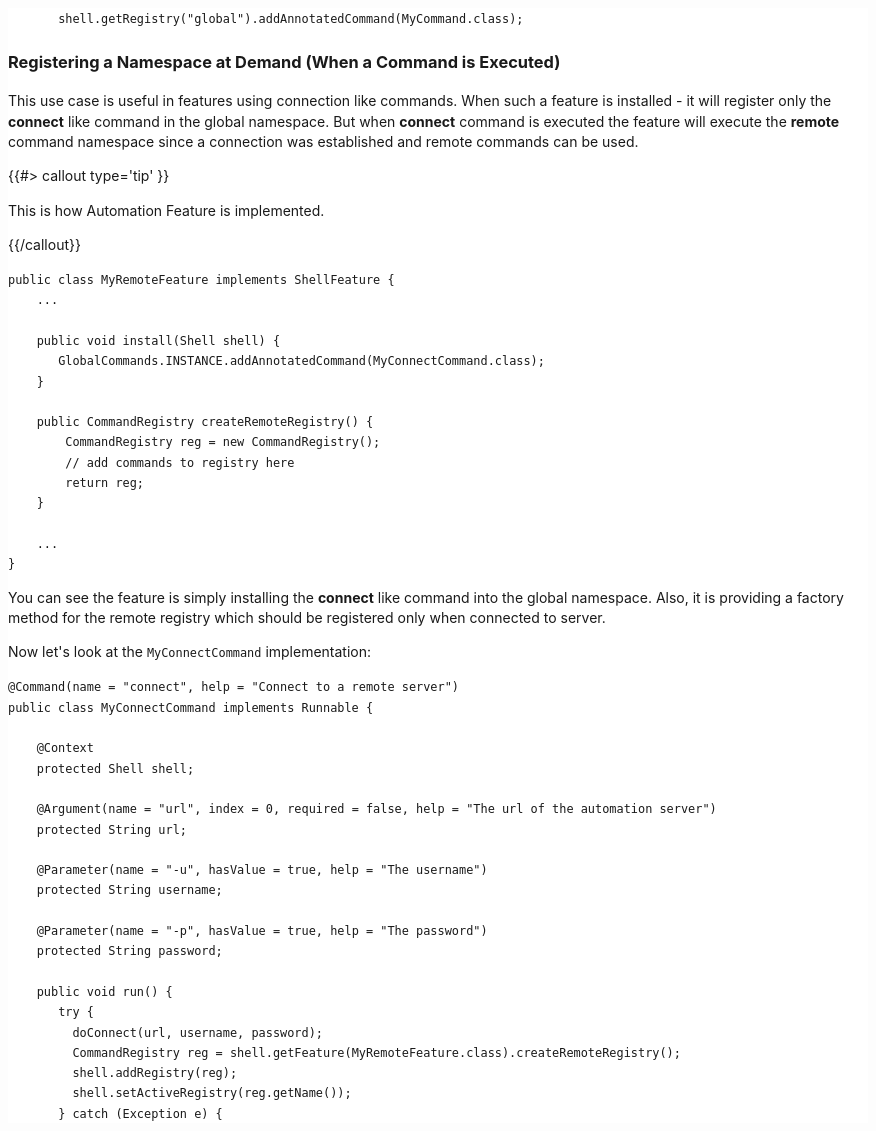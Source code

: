 ```
       shell.getRegistry("global").addAnnotatedCommand(MyCommand.class);

```

### Registering a Namespace at Demand (When a Command is Executed)

This use case is useful in features using connection like commands.
When such a feature is installed - it will register only the **connect** like command in the global namespace. But when **connect** command is executed the feature will execute the **remote** command namespace since a connection was established and remote commands can be used.

{{#> callout type='tip' }}

This is how Automation Feature is implemented.

{{/callout}}

```
public class MyRemoteFeature implements ShellFeature {
    ...

    public void install(Shell shell) { 
       GlobalCommands.INSTANCE.addAnnotatedCommand(MyConnectCommand.class);
    }

    public CommandRegistry createRemoteRegistry() {
        CommandRegistry reg = new CommandRegistry();
        // add commands to registry here
        return reg; 
    }

    ...
}

```

You can see the feature is simply installing the **connect** like command into the global namespace.
Also, it is providing a factory method for the remote registry which should be registered only when connected to server.

Now let's look at the `MyConnectCommand` implementation:

```
@Command(name = "connect", help = "Connect to a remote server")
public class MyConnectCommand implements Runnable {

    @Context
    protected Shell shell;

    @Argument(name = "url", index = 0, required = false, help = "The url of the automation server")
    protected String url;

    @Parameter(name = "-u", hasValue = true, help = "The username")
    protected String username;

    @Parameter(name = "-p", hasValue = true, help = "The password")
    protected String password;

    public void run() {
       try {
         doConnect(url, username, password);
         CommandRegistry reg = shell.getFeature(MyRemoteFeature.class).createRemoteRegistry();
         shell.addRegistry(reg);
         shell.setActiveRegistry(reg.getName());
       } catch (Exception e) {
```